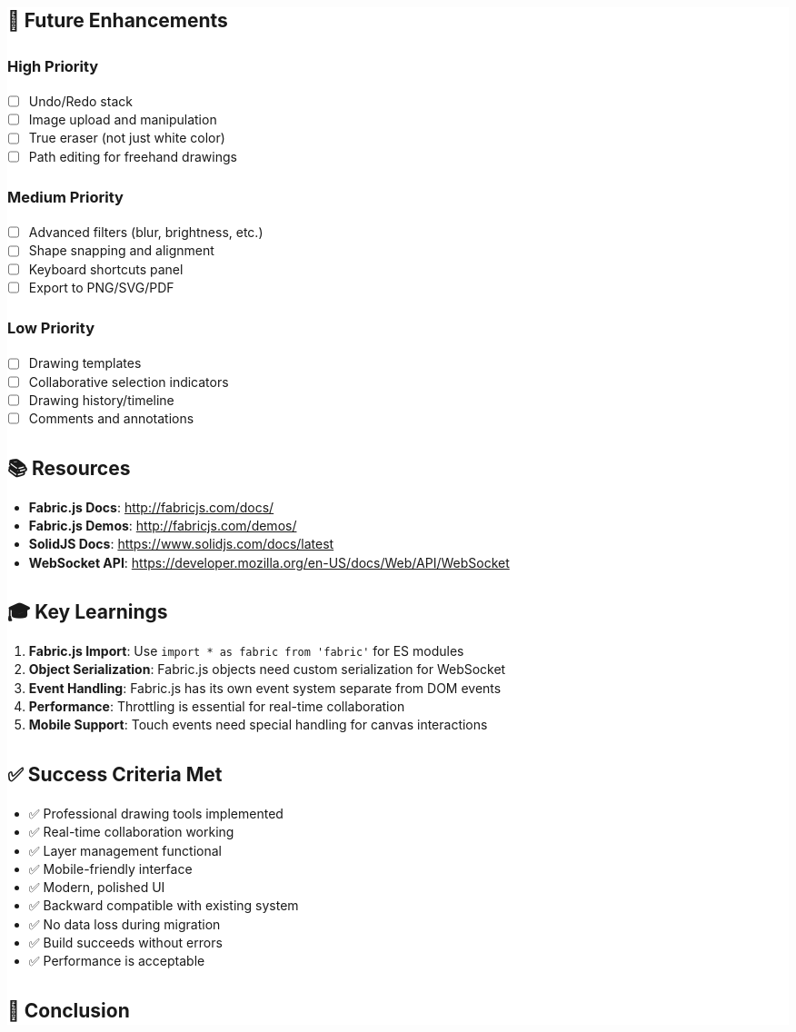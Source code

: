 ## 🔮 Future Enhancements

### High Priority
- [ ] Undo/Redo stack
- [ ] Image upload and manipulation
- [ ] True eraser (not just white color)
- [ ] Path editing for freehand drawings

### Medium Priority
- [ ] Advanced filters (blur, brightness, etc.)
- [ ] Shape snapping and alignment
- [ ] Keyboard shortcuts panel
- [ ] Export to PNG/SVG/PDF

### Low Priority
- [ ] Drawing templates
- [ ] Collaborative selection indicators
- [ ] Drawing history/timeline
- [ ] Comments and annotations

## 📚 Resources

- **Fabric.js Docs**: http://fabricjs.com/docs/
- **Fabric.js Demos**: http://fabricjs.com/demos/
- **SolidJS Docs**: https://www.solidjs.com/docs/latest
- **WebSocket API**: https://developer.mozilla.org/en-US/docs/Web/API/WebSocket

## 🎓 Key Learnings

1. **Fabric.js Import**: Use `import * as fabric from 'fabric'` for ES modules
2. **Object Serialization**: Fabric.js objects need custom serialization for WebSocket
3. **Event Handling**: Fabric.js has its own event system separate from DOM events
4. **Performance**: Throttling is essential for real-time collaboration
5. **Mobile Support**: Touch events need special handling for canvas interactions

## ✅ Success Criteria Met

- ✅ Professional drawing tools implemented
- ✅ Real-time collaboration working
- ✅ Layer management functional
- ✅ Mobile-friendly interface
- ✅ Modern, polished UI
- ✅ Backward compatible with existing system
- ✅ No data loss during migration
- ✅ Build succeeds without errors
- ✅ Performance is acceptable

## 🎉 Conclusion
